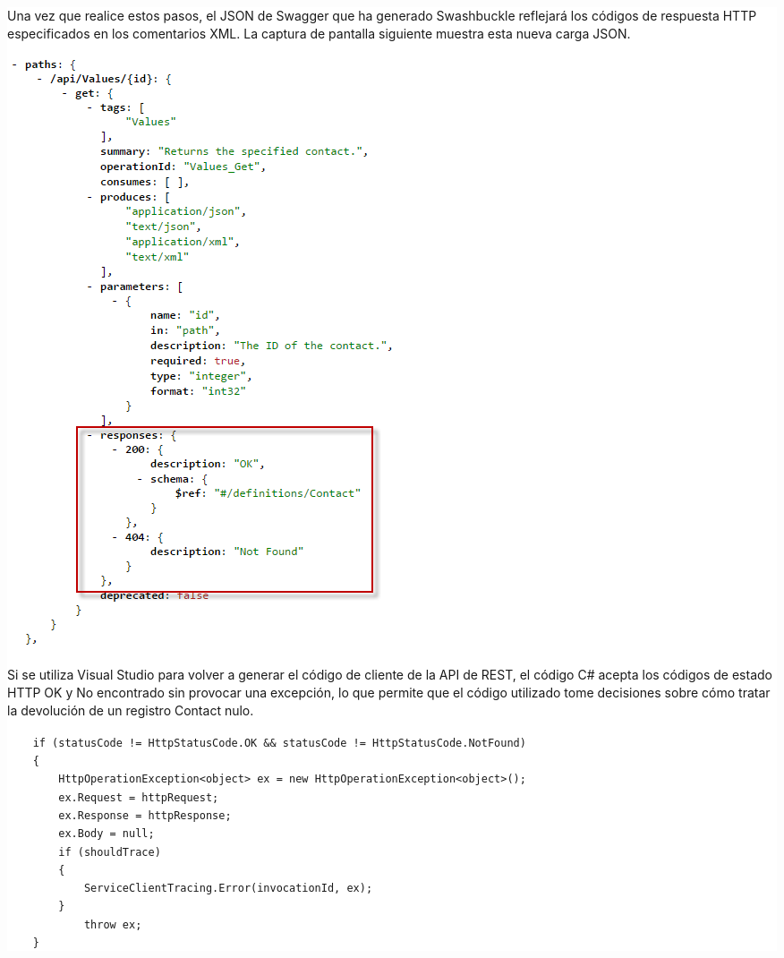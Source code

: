 Una vez que realice estos pasos, el JSON de Swagger que ha generado Swashbuckle reflejará los códigos de respuesta HTTP especificados en los comentarios XML. La captura de pantalla siguiente muestra esta nueva carga JSON. 

![](./media/app-service-api-dotnet-swashbuckle-customize/swagger-multiple-responses.png)

Si se utiliza Visual Studio para volver a generar el código de cliente de la API de REST, el código C# acepta los códigos de estado HTTP OK y No encontrado sin provocar una excepción, lo que permite que el código utilizado tome decisiones sobre cómo tratar la devolución de un registro Contact nulo. 

        if (statusCode != HttpStatusCode.OK && statusCode != HttpStatusCode.NotFound)
        {
            HttpOperationException<object> ex = new HttpOperationException<object>();
            ex.Request = httpRequest;
            ex.Response = httpResponse;
            ex.Body = null;
            if (shouldTrace)
            {
                ServiceClientTracing.Error(invocationId, ex);
            }
                throw ex;
        }
